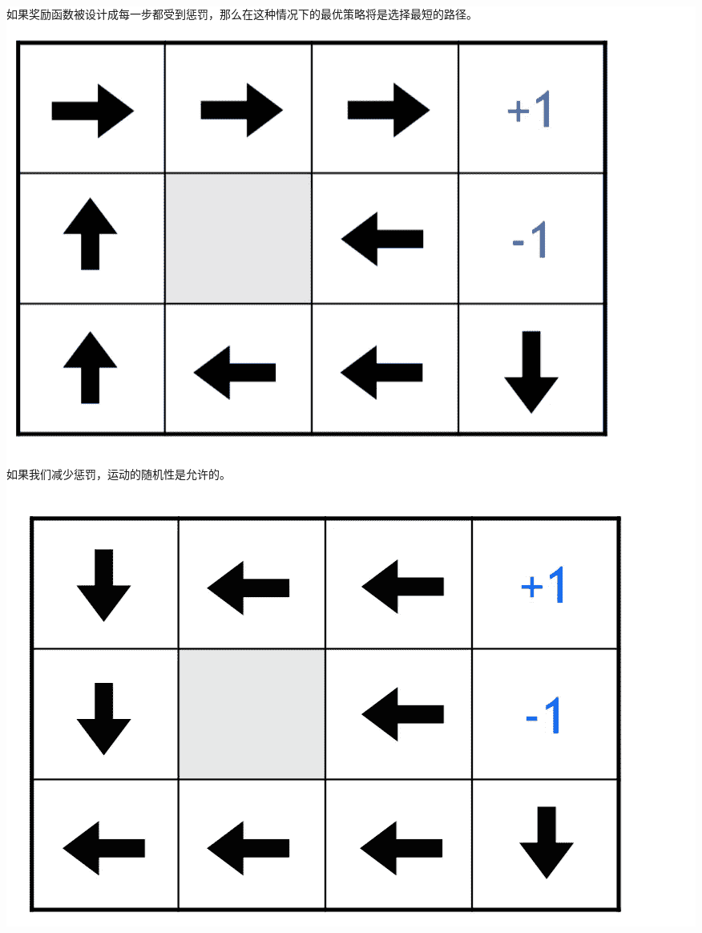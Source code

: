 如果奖励函数被设计成每一步都受到惩罚，那么在这种情况下的最优策略将是选择最短的路径。

![](img/8aa8040a8e42e36c4a87fa05903e4c0b.png)

如果我们减少惩罚，运动的随机性是允许的。

![](img/6e9b582a45030857b3221817c8bd7cf7.png)
